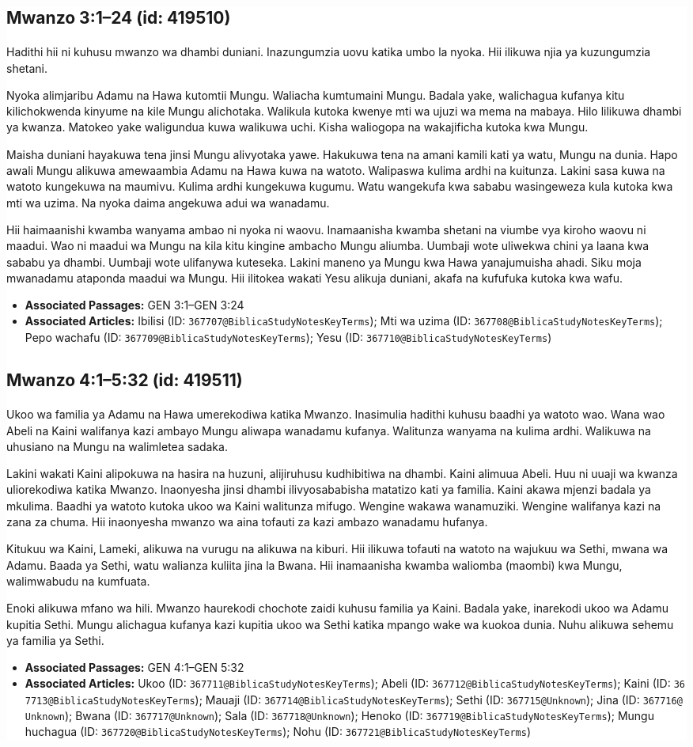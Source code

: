 ## Mwanzo 3:1–24 (id: 419510)

Hadithi hii ni kuhusu mwanzo wa dhambi duniani. Inazungumzia uovu katika umbo la nyoka. Hii ilikuwa njia ya kuzungumzia shetani.

Nyoka alimjaribu Adamu na Hawa kutomtii Mungu. Waliacha kumtumaini Mungu. Badala yake, walichagua kufanya kitu kilichokwenda kinyume na kile Mungu alichotaka. Walikula kutoka kwenye mti wa ujuzi wa mema na mabaya. Hilo lilikuwa dhambi ya kwanza. Matokeo yake waligundua kuwa walikuwa uchi. Kisha waliogopa na wakajificha kutoka kwa Mungu.

Maisha duniani hayakuwa tena jinsi Mungu alivyotaka yawe. Hakukuwa tena na amani kamili kati ya watu, Mungu na dunia. Hapo awali Mungu alikuwa amewaambia Adamu na Hawa kuwa na watoto. Walipaswa kulima ardhi na kuitunza. Lakini sasa kuwa na watoto kungekuwa na maumivu. Kulima ardhi kungekuwa kugumu. Watu wangekufa kwa sababu wasingeweza kula kutoka kwa mti wa uzima. Na nyoka daima angekuwa adui wa wanadamu.

Hii haimaanishi kwamba wanyama ambao ni nyoka ni waovu. Inamaanisha kwamba shetani na viumbe vya kiroho waovu ni maadui. Wao ni maadui wa Mungu na kila kitu kingine ambacho Mungu aliumba. Uumbaji wote uliwekwa chini ya laana kwa sababu ya dhambi. Uumbaji wote ulifanywa kuteseka. Lakini maneno ya Mungu kwa Hawa yanajumuisha ahadi. Siku moja mwanadamu ataponda maadui wa Mungu. Hii ilitokea wakati Yesu alikuja duniani, akafa na kufufuka kutoka kwa wafu.

* **Associated Passages:** GEN 3:1–GEN 3:24
* **Associated Articles:** Ibilisi (ID: `367707@BiblicaStudyNotesKeyTerms`); Mti wa uzima (ID: `367708@BiblicaStudyNotesKeyTerms`); Pepo wachafu (ID: `367709@BiblicaStudyNotesKeyTerms`); Yesu (ID: `367710@BiblicaStudyNotesKeyTerms`)

## Mwanzo 4:1–5:32 (id: 419511)

Ukoo wa familia ya Adamu na Hawa umerekodiwa katika Mwanzo. Inasimulia hadithi kuhusu baadhi ya watoto wao. Wana wao Abeli na Kaini walifanya kazi ambayo Mungu aliwapa wanadamu kufanya. Walitunza wanyama na kulima ardhi. Walikuwa na uhusiano na Mungu na walimletea sadaka.

Lakini wakati Kaini alipokuwa na hasira na huzuni, alijiruhusu kudhibitiwa na dhambi. Kaini alimuua Abeli. Huu ni uuaji wa kwanza uliorekodiwa katika Mwanzo. Inaonyesha jinsi dhambi ilivyosababisha matatizo kati ya familia. Kaini akawa mjenzi badala ya mkulima. Baadhi ya watoto kutoka ukoo wa Kaini walitunza mifugo. Wengine wakawa wanamuziki. Wengine walifanya kazi na zana za chuma. Hii inaonyesha mwanzo wa aina tofauti za kazi ambazo wanadamu hufanya.

Kitukuu wa Kaini, Lameki, alikuwa na vurugu na alikuwa na kiburi. Hii ilikuwa tofauti na watoto na wajukuu wa Sethi, mwana wa Adamu. Baada ya Sethi, watu walianza kuliita jina la Bwana. Hii inamaanisha kwamba waliomba (maombi) kwa Mungu, walimwabudu na kumfuata.

Enoki alikuwa mfano wa hili. Mwanzo haurekodi chochote zaidi kuhusu familia ya Kaini. Badala yake, inarekodi ukoo wa Adamu kupitia Sethi. Mungu alichagua kufanya kazi kupitia ukoo wa Sethi katika mpango wake wa kuokoa dunia. Nuhu alikuwa sehemu ya familia ya Sethi.

* **Associated Passages:** GEN 4:1–GEN 5:32
* **Associated Articles:** Ukoo (ID: `367711@BiblicaStudyNotesKeyTerms`); Abeli (ID: `367712@BiblicaStudyNotesKeyTerms`); Kaini (ID: `367713@BiblicaStudyNotesKeyTerms`); Mauaji (ID: `367714@BiblicaStudyNotesKeyTerms`); Sethi (ID: `367715@Unknown`); Jina (ID: `367716@Unknown`); Bwana (ID: `367717@Unknown`); Sala (ID: `367718@Unknown`); Henoko (ID: `367719@BiblicaStudyNotesKeyTerms`); Mungu huchagua (ID: `367720@BiblicaStudyNotesKeyTerms`); Nohu (ID: `367721@BiblicaStudyNotesKeyTerms`)
